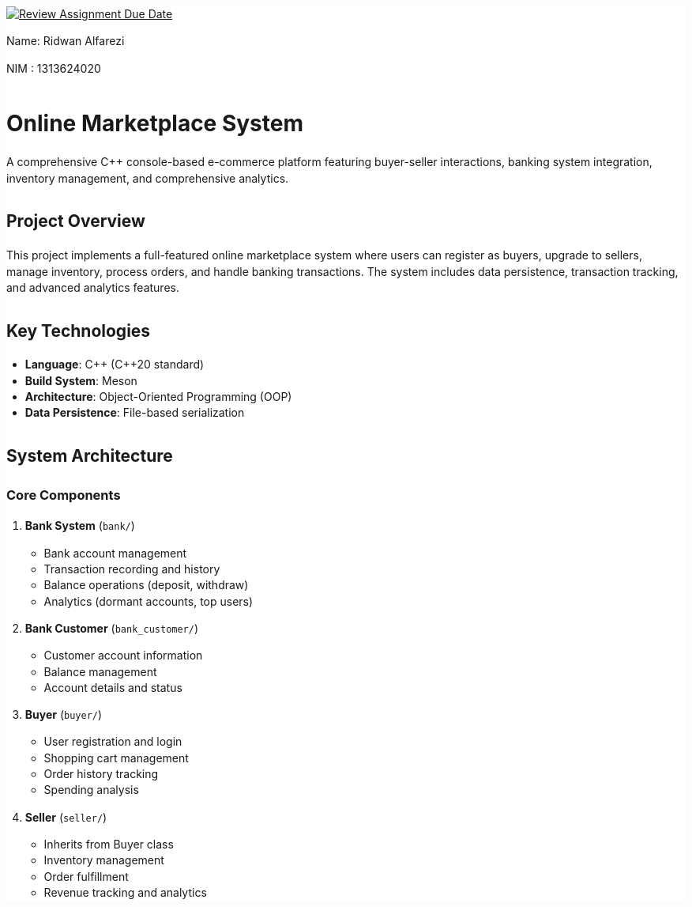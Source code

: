 [![Review Assignment Due Date](https://classroom.github.com/assets/deadline-readme-button-22041afd0340ce965d47ae6ef1cefeee28c7c493a6346c4f15d667ab976d596c.svg)](https://classroom.github.com/a/uAfN8jpt)

Name: Ridwan Alfarezi

NIM : 1313624020

# Online Marketplace System

A comprehensive C++ console-based e-commerce platform featuring buyer-seller interactions, banking system integration, inventory management, and comprehensive analytics.

## Project Overview

This project implements a full-featured online marketplace system where users can register as buyers, upgrade to sellers, manage inventory, process orders, and handle banking transactions. The system includes data persistence, transaction tracking, and advanced analytics features.

## Key Technologies

- **Language**: C++ (C++20 standard)
- **Build System**: Meson
- **Architecture**: Object-Oriented Programming (OOP)
- **Data Persistence**: File-based serialization

## System Architecture

### Core Components

1. **Bank System** (`bank/`)

   - Bank account management
   - Transaction recording and history
   - Balance operations (deposit, withdraw)
   - Analytics (dormant accounts, top users)

2. **Bank Customer** (`bank_customer/`)

   - Customer account information
   - Balance management
   - Account details and status

3. **Buyer** (`buyer/`)

   - User registration and login
   - Shopping cart management
   - Order history tracking
   - Spending analysis

4. **Seller** (`seller/`)

   - Inherits from Buyer class
   - Inventory management
   - Order fulfillment
   - Revenue tracking and analytics
